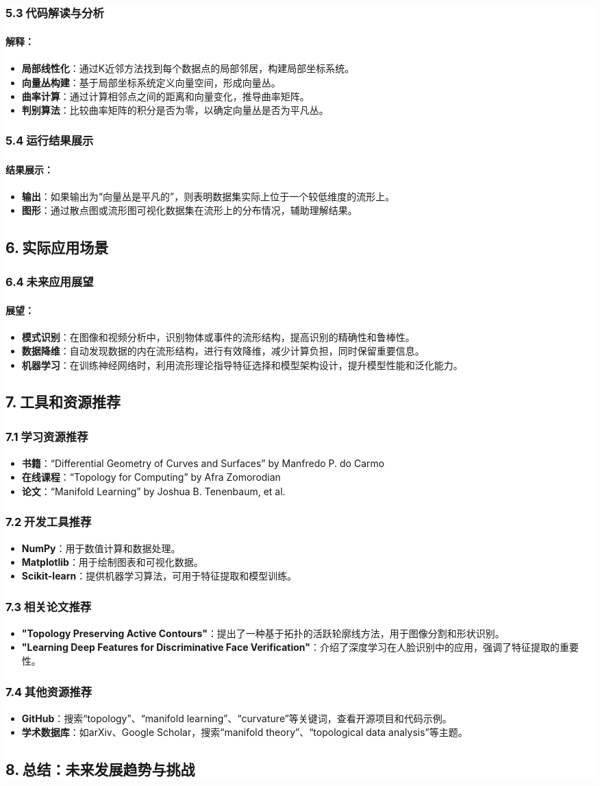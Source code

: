 ### 5.3 代码解读与分析

#### 解释：

- **局部线性化**：通过K近邻方法找到每个数据点的局部邻居，构建局部坐标系统。
- **向量丛构建**：基于局部坐标系统定义向量空间，形成向量丛。
- **曲率计算**：通过计算相邻点之间的距离和向量变化，推导曲率矩阵。
- **判别算法**：比较曲率矩阵的积分是否为零，以确定向量丛是否为平凡丛。

### 5.4 运行结果展示

#### 结果展示：

- **输出**：如果输出为“向量丛是平凡的”，则表明数据集实际上位于一个较低维度的流形上。
- **图形**：通过散点图或流形图可视化数据集在流形上的分布情况，辅助理解结果。

## 6. 实际应用场景

### 6.4 未来应用展望

#### 展望：

- **模式识别**：在图像和视频分析中，识别物体或事件的流形结构，提高识别的精确性和鲁棒性。
- **数据降维**：自动发现数据的内在流形结构，进行有效降维，减少计算负担，同时保留重要信息。
- **机器学习**：在训练神经网络时，利用流形理论指导特征选择和模型架构设计，提升模型性能和泛化能力。

## 7. 工具和资源推荐

### 7.1 学习资源推荐

- **书籍**：“Differential Geometry of Curves and Surfaces” by Manfredo P. do Carmo
- **在线课程**：“Topology for Computing” by Afra Zomorodian
- **论文**：“Manifold Learning” by Joshua B. Tenenbaum, et al.

### 7.2 开发工具推荐

- **NumPy**：用于数值计算和数据处理。
- **Matplotlib**：用于绘制图表和可视化数据。
- **Scikit-learn**：提供机器学习算法，可用于特征提取和模型训练。

### 7.3 相关论文推荐

- **"Topology Preserving Active Contours"**：提出了一种基于拓扑的活跃轮廓线方法，用于图像分割和形状识别。
- **"Learning Deep Features for Discriminative Face Verification"**：介绍了深度学习在人脸识别中的应用，强调了特征提取的重要性。

### 7.4 其他资源推荐

- **GitHub**：搜索“topology”、“manifold learning”、“curvature”等关键词，查看开源项目和代码示例。
- **学术数据库**：如arXiv、Google Scholar，搜索“manifold theory”、“topological data analysis”等主题。

## 8. 总结：未来发展趋势与挑战
